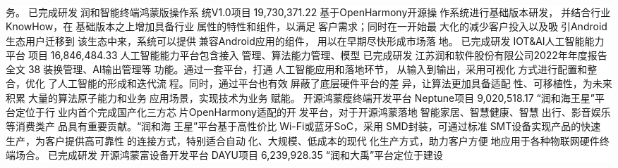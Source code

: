 务。
已完成研发
润和智能终端鸿蒙版操作系
统V1.0项目
19,730,371.22
基于OpenHarmony开源操
作系统进行基础版本研发，
并结合行业KnowHow，在
基础版本之上增加具备行业
属性的特性和组件，以满足
客户需求；同时在一开始最
大化的减少客户投入以及吸
引Android生态用户迁移到
该生态中来，系统可以提供
兼容Android应用的组件，
用以在早期尽快形成市场落
地。
已完成研发
IOT&AI人工智能能力平台
项目
16,846,484.33
人工智能能力平台包含接入
管理、算法能力管理、模型
已完成研发
江苏润和软件股份有限公司2022年年度报告全文
38
装换管理、AI输出管理等
功能。通过一套平台，打通
人工智能应用和落地环节，
从输入到输出，采用可视化
方式进行配置和整合，优化
了人工智能的形成和迭代流
程。同时，通过平台也有效
屏蔽了底层硬件平台的差
异，让算法更加具备适配
性、可移植性，为未来积累
大量的算法原子能力和业务
应用场景，实现技术为业务
赋能。
开源鸿蒙瘦终端开发平台
Neptune项目
9,020,518.17
“润和海王星”平台定位于行
业内首个完成国产化三方芯
片OpenHarmony适配的开
发平台，对于开源鸿蒙落地
智能家居、智慧健康、智慧
出行、影音娱乐等消费类产
品具有重要贡献。“润和海
王星”平台基于高性价比
Wi-Fi或蓝牙SoC，采用
SMD封装，可通过标准
SMT设备实现产品的快速
生产，为客户提供高可靠性
的连接方式，特别适合自动
化、大规模、低成本的现代
化生产方式，助力客户方便
地应用于各种物联网硬件终
端场合。
已完成研发
开源鸿蒙富设备开发平台
DAYU项目
6,239,928.35
“润和大禹”平台定位于建设